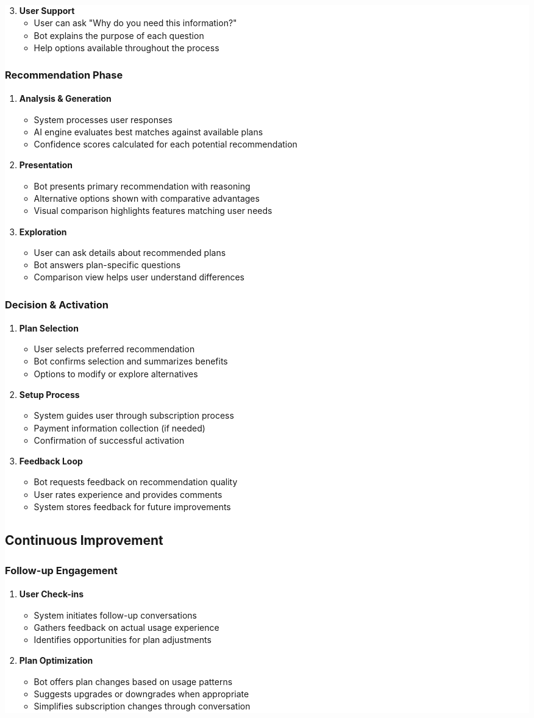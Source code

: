 3. **User Support**
   - User can ask "Why do you need this information?"
   - Bot explains the purpose of each question
   - Help options available throughout the process

### Recommendation Phase

1. **Analysis & Generation**

   - System processes user responses
   - AI engine evaluates best matches against available plans
   - Confidence scores calculated for each potential recommendation

2. **Presentation**

   - Bot presents primary recommendation with reasoning
   - Alternative options shown with comparative advantages
   - Visual comparison highlights features matching user needs

3. **Exploration**
   - User can ask details about recommended plans
   - Bot answers plan-specific questions
   - Comparison view helps user understand differences

### Decision & Activation

1. **Plan Selection**

   - User selects preferred recommendation
   - Bot confirms selection and summarizes benefits
   - Options to modify or explore alternatives

2. **Setup Process**

   - System guides user through subscription process
   - Payment information collection (if needed)
   - Confirmation of successful activation

3. **Feedback Loop**
   - Bot requests feedback on recommendation quality
   - User rates experience and provides comments
   - System stores feedback for future improvements

## Continuous Improvement

### Follow-up Engagement

1. **User Check-ins**

   - System initiates follow-up conversations
   - Gathers feedback on actual usage experience
   - Identifies opportunities for plan adjustments

2. **Plan Optimization**
   - Bot offers plan changes based on usage patterns
   - Suggests upgrades or downgrades when appropriate
   - Simplifies subscription changes through conversation
